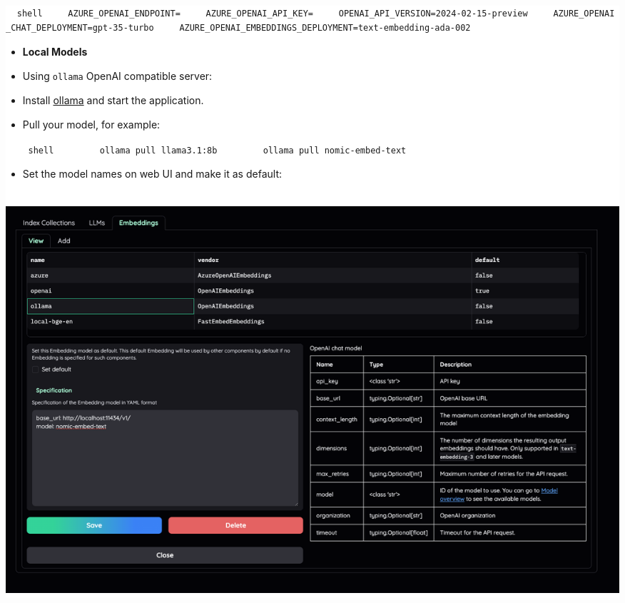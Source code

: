 
    ```shell
    AZURE_OPENAI_ENDPOINT=
    AZURE_OPENAI_API_KEY=
    OPENAI_API_VERSION=2024-02-15-preview
    AZURE_OPENAI_CHAT_DEPLOYMENT=gpt-35-turbo
    AZURE_OPENAI_EMBEDDINGS_DEPLOYMENT=text-embedding-ada-002
    ```


  - **Local Models**


   - Using `ollama` OpenAI compatible server:


   - Install [ollama](https://github.com/ollama/ollama) and start the application.


   - Pull your model, for example:


        ```shell
        ollama pull llama3.1:8b
        ollama pull nomic-embed-text
        ```


   - Set the model names on web UI and make it as default:


        ![Models](https://raw.githubusercontent.com/dingshengqin/PP2_RAG/main/docs/images/models.png)
